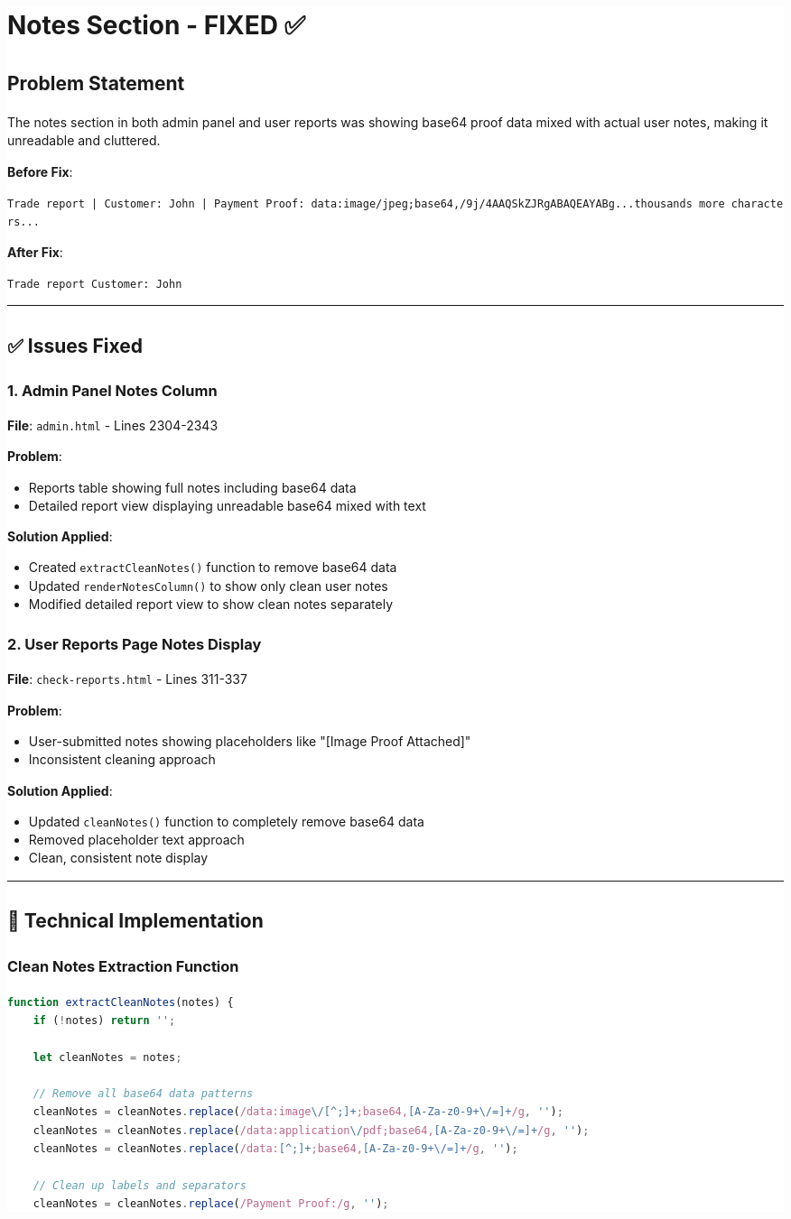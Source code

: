 # Notes Section - FIXED ✅

## Problem Statement
The notes section in both admin panel and user reports was showing base64 proof data mixed with actual user notes, making it unreadable and cluttered.

**Before Fix**:
```
Trade report | Customer: John | Payment Proof: data:image/jpeg;base64,/9j/4AAQSkZJRgABAQEAYABg...thousands more characters...
```

**After Fix**:
```
Trade report Customer: John
```

---

## ✅ Issues Fixed

### **1. Admin Panel Notes Column**
**File**: `admin.html` - Lines 2304-2343

**Problem**: 
- Reports table showing full notes including base64 data
- Detailed report view displaying unreadable base64 mixed with text

**Solution Applied**:
- Created `extractCleanNotes()` function to remove base64 data
- Updated `renderNotesColumn()` to show only clean user notes
- Modified detailed report view to show clean notes separately

### **2. User Reports Page Notes Display**
**File**: `check-reports.html` - Lines 311-337

**Problem**:
- User-submitted notes showing placeholders like "[Image Proof Attached]"
- Inconsistent cleaning approach

**Solution Applied**:
- Updated `cleanNotes()` function to completely remove base64 data
- Removed placeholder text approach
- Clean, consistent note display

---

## 🔧 Technical Implementation

### **Clean Notes Extraction Function**
```javascript
function extractCleanNotes(notes) {
    if (!notes) return '';
    
    let cleanNotes = notes;
    
    // Remove all base64 data patterns
    cleanNotes = cleanNotes.replace(/data:image\/[^;]+;base64,[A-Za-z0-9+\/=]+/g, '');
    cleanNotes = cleanNotes.replace(/data:application\/pdf;base64,[A-Za-z0-9+\/=]+/g, '');
    cleanNotes = cleanNotes.replace(/data:[^;]+;base64,[A-Za-z0-9+\/=]+/g, '');
    
    // Clean up labels and separators
    cleanNotes = cleanNotes.replace(/Payment Proof:/g, '');
```